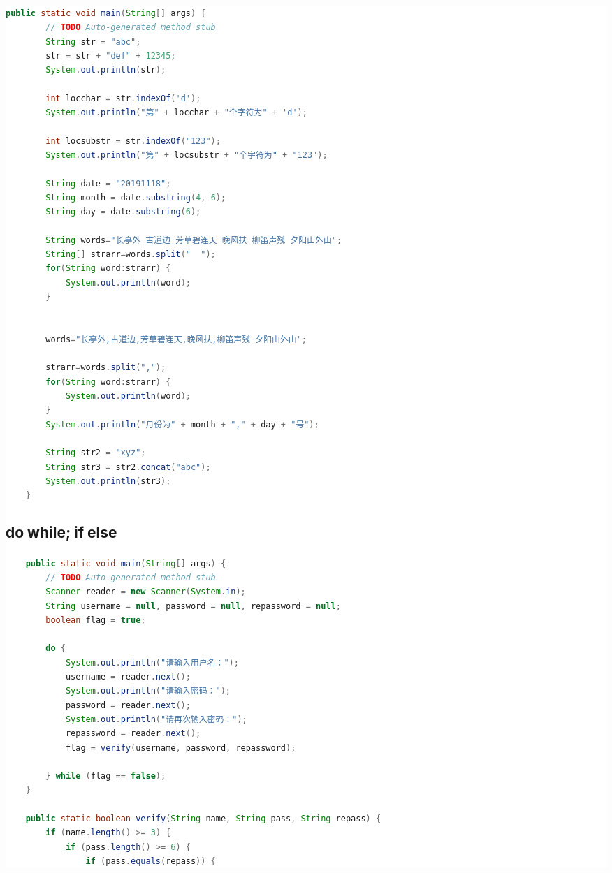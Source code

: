 ```java
public static void main(String[] args) {
		// TODO Auto-generated method stub
		String str = "abc";
		str = str + "def" + 12345;
		System.out.println(str);

		int locchar = str.indexOf('d');
		System.out.println("第" + locchar + "个字符为" + 'd');

		int locsubstr = str.indexOf("123");
		System.out.println("第" + locsubstr + "个字符为" + "123");

		String date = "20191118";
		String month = date.substring(4, 6);
		String day = date.substring(6);
		
		String words="长亭外 古道边 芳草碧连天 晚风扶 柳笛声残 夕阳山外山";
		String[] strarr=words.split("  ");
		for(String word:strarr) {
			System.out.println(word);
		}


        words="长亭外,古道边,芳草碧连天,晚风扶,柳笛声残 夕阳山外山";
        
        strarr=words.split(",");
        for(String word:strarr) {
        	System.out.println(word);
        }
		System.out.println("月份为" + month + "," + day + "号");

		String str2 = "xyz";
		String str3 = str2.concat("abc");
		System.out.println(str3);
	}
```



## do while; if else

```java
	public static void main(String[] args) {
		// TODO Auto-generated method stub
		Scanner reader = new Scanner(System.in);
		String username = null, password = null, repassword = null;
		boolean flag = true;

		do {
			System.out.println("请输入用户名：");
			username = reader.next();
			System.out.println("请输入密码：");
			password = reader.next();
			System.out.println("请再次输入密码：");
			repassword = reader.next();
			flag = verify(username, password, repassword);

		} while (flag == false);
	}

	public static boolean verify(String name, String pass, String repass) {
		if (name.length() >= 3) {
			if (pass.length() >= 6) {
				if (pass.equals(repass)) {
```